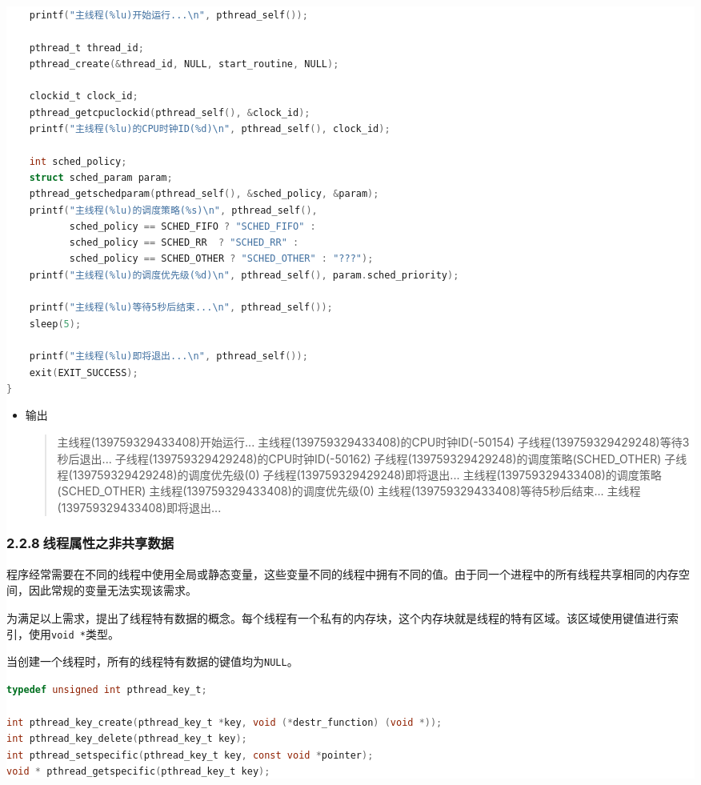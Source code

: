   ```c
      printf("主线程(%lu)开始运行...\n", pthread_self());
  
      pthread_t thread_id;
      pthread_create(&thread_id, NULL, start_routine, NULL);
  
      clockid_t clock_id;
      pthread_getcpuclockid(pthread_self(), &clock_id);
      printf("主线程(%lu)的CPU时钟ID(%d)\n", pthread_self(), clock_id);
  
      int sched_policy;
      struct sched_param param;
      pthread_getschedparam(pthread_self(), &sched_policy, &param);
      printf("主线程(%lu)的调度策略(%s)\n", pthread_self(),
             sched_policy == SCHED_FIFO ? "SCHED_FIFO" :
             sched_policy == SCHED_RR  ? "SCHED_RR" :
             sched_policy == SCHED_OTHER ? "SCHED_OTHER" : "???");
      printf("主线程(%lu)的调度优先级(%d)\n", pthread_self(), param.sched_priority);
  
      printf("主线程(%lu)等待5秒后结束...\n", pthread_self());
      sleep(5);
  
      printf("主线程(%lu)即将退出...\n", pthread_self());
      exit(EXIT_SUCCESS);
  }
  ```

- 输出

  > 主线程(139759329433408)开始运行...
  > 主线程(139759329433408)的CPU时钟ID(-50154)
  > 子线程(139759329429248)等待3秒后退出...
  > 子线程(139759329429248)的CPU时钟ID(-50162)
  > 子线程(139759329429248)的调度策略(SCHED_OTHER)
  > 子线程(139759329429248)的调度优先级(0)
  > 子线程(139759329429248)即将退出...
  > 主线程(139759329433408)的调度策略(SCHED_OTHER)
  > 主线程(139759329433408)的调度优先级(0)
  > 主线程(139759329433408)等待5秒后结束...
  > 主线程(139759329433408)即将退出...

### 2.2.8 线程属性之非共享数据

程序经常需要在不同的线程中使用全局或静态变量，这些变量不同的线程中拥有不同的值。由于同一个进程中的所有线程共享相同的内存空间，因此常规的变量无法实现该需求。

为满足以上需求，提出了线程特有数据的概念。每个线程有一个私有的内存块，这个内存块就是线程的特有区域。该区域使用键值进行索引，使用`void *`类型。

当创建一个线程时，所有的线程特有数据的键值均为`NULL`。

```c
typedef unsigned int pthread_key_t;

int pthread_key_create(pthread_key_t *key, void (*destr_function) (void *));
int pthread_key_delete(pthread_key_t key);
int pthread_setspecific(pthread_key_t key, const void *pointer);
void * pthread_getspecific(pthread_key_t key);
```
